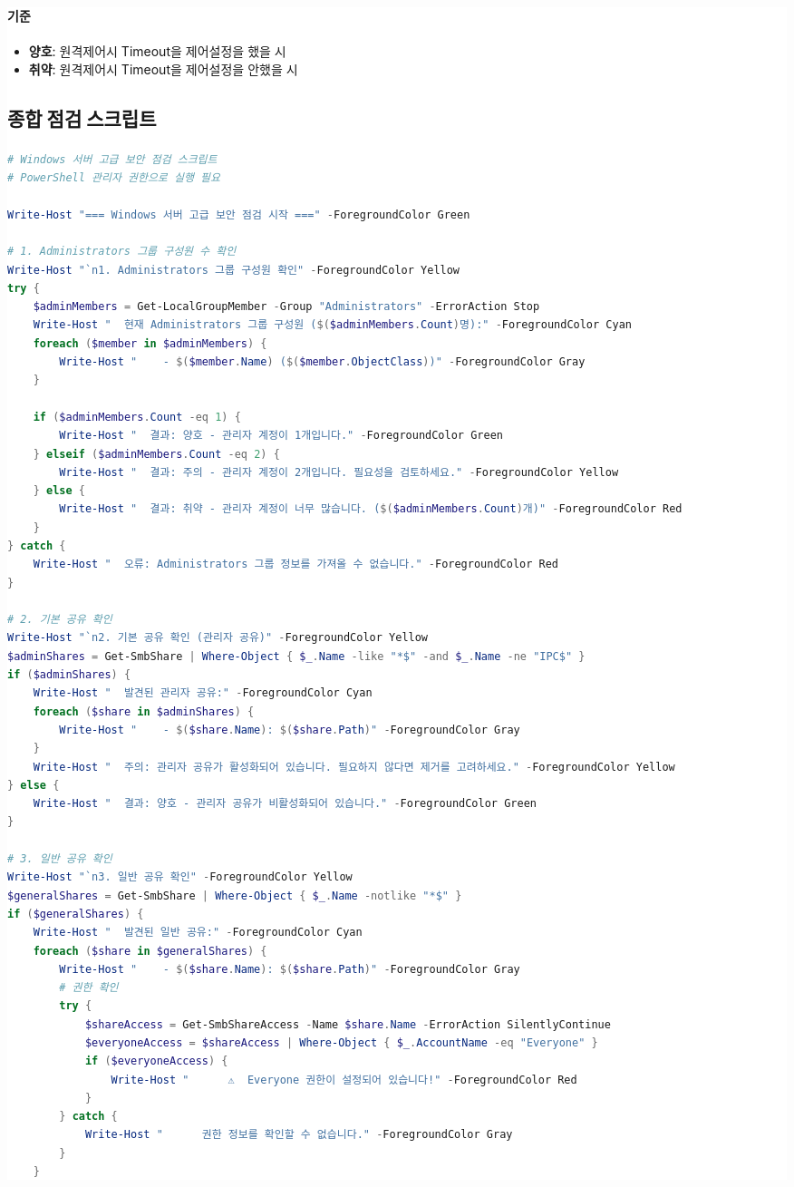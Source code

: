 #### 기준
- **양호**: 원격제어시 Timeout을 제어설정을 했을 시
- **취약**: 원격제어시 Timeout을 제어설정을 안했을 시

## 종합 점검 스크립트

```powershell
# Windows 서버 고급 보안 점검 스크립트
# PowerShell 관리자 권한으로 실행 필요

Write-Host "=== Windows 서버 고급 보안 점검 시작 ===" -ForegroundColor Green

# 1. Administrators 그룹 구성원 수 확인
Write-Host "`n1. Administrators 그룹 구성원 확인" -ForegroundColor Yellow
try {
    $adminMembers = Get-LocalGroupMember -Group "Administrators" -ErrorAction Stop
    Write-Host "  현재 Administrators 그룹 구성원 ($($adminMembers.Count)명):" -ForegroundColor Cyan
    foreach ($member in $adminMembers) {
        Write-Host "    - $($member.Name) ($($member.ObjectClass))" -ForegroundColor Gray
    }
    
    if ($adminMembers.Count -eq 1) {
        Write-Host "  결과: 양호 - 관리자 계정이 1개입니다." -ForegroundColor Green
    } elseif ($adminMembers.Count -eq 2) {
        Write-Host "  결과: 주의 - 관리자 계정이 2개입니다. 필요성을 검토하세요." -ForegroundColor Yellow
    } else {
        Write-Host "  결과: 취약 - 관리자 계정이 너무 많습니다. ($($adminMembers.Count)개)" -ForegroundColor Red
    }
} catch {
    Write-Host "  오류: Administrators 그룹 정보를 가져올 수 없습니다." -ForegroundColor Red
}

# 2. 기본 공유 확인
Write-Host "`n2. 기본 공유 확인 (관리자 공유)" -ForegroundColor Yellow
$adminShares = Get-SmbShare | Where-Object { $_.Name -like "*$" -and $_.Name -ne "IPC$" }
if ($adminShares) {
    Write-Host "  발견된 관리자 공유:" -ForegroundColor Cyan
    foreach ($share in $adminShares) {
        Write-Host "    - $($share.Name): $($share.Path)" -ForegroundColor Gray
    }
    Write-Host "  주의: 관리자 공유가 활성화되어 있습니다. 필요하지 않다면 제거를 고려하세요." -ForegroundColor Yellow
} else {
    Write-Host "  결과: 양호 - 관리자 공유가 비활성화되어 있습니다." -ForegroundColor Green
}

# 3. 일반 공유 확인
Write-Host "`n3. 일반 공유 확인" -ForegroundColor Yellow
$generalShares = Get-SmbShare | Where-Object { $_.Name -notlike "*$" }
if ($generalShares) {
    Write-Host "  발견된 일반 공유:" -ForegroundColor Cyan
    foreach ($share in $generalShares) {
        Write-Host "    - $($share.Name): $($share.Path)" -ForegroundColor Gray
        # 권한 확인
        try {
            $shareAccess = Get-SmbShareAccess -Name $share.Name -ErrorAction SilentlyContinue
            $everyoneAccess = $shareAccess | Where-Object { $_.AccountName -eq "Everyone" }
            if ($everyoneAccess) {
                Write-Host "      ⚠️  Everyone 권한이 설정되어 있습니다!" -ForegroundColor Red
            }
        } catch {
            Write-Host "      권한 정보를 확인할 수 없습니다." -ForegroundColor Gray
        }
    }
```